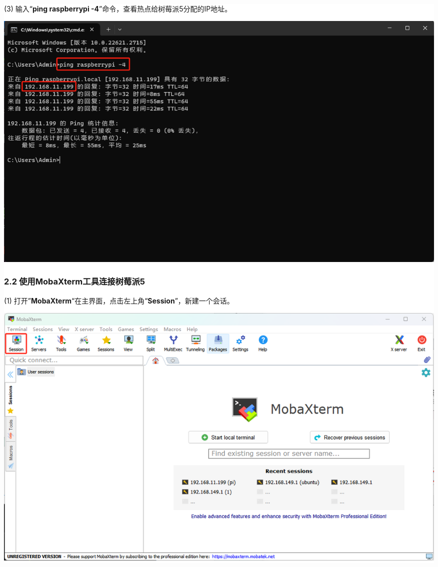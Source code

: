 (3)  输入“**ping raspberrypi -4**”命令，查看热点给树莓派5分配的IP地址。

<img src="../_static/media/2_basic_operations_and_configurations/2.1/image8.png"  />

### 2.2 使用MobaXterm工具连接树莓派5

(1)  打开”**MobaXterm**“在主界面，点击左上角“**Session**”，新建一个会话。

<img src="../_static/media/2_basic_operations_and_configurations/2.1/image9.png"  />
